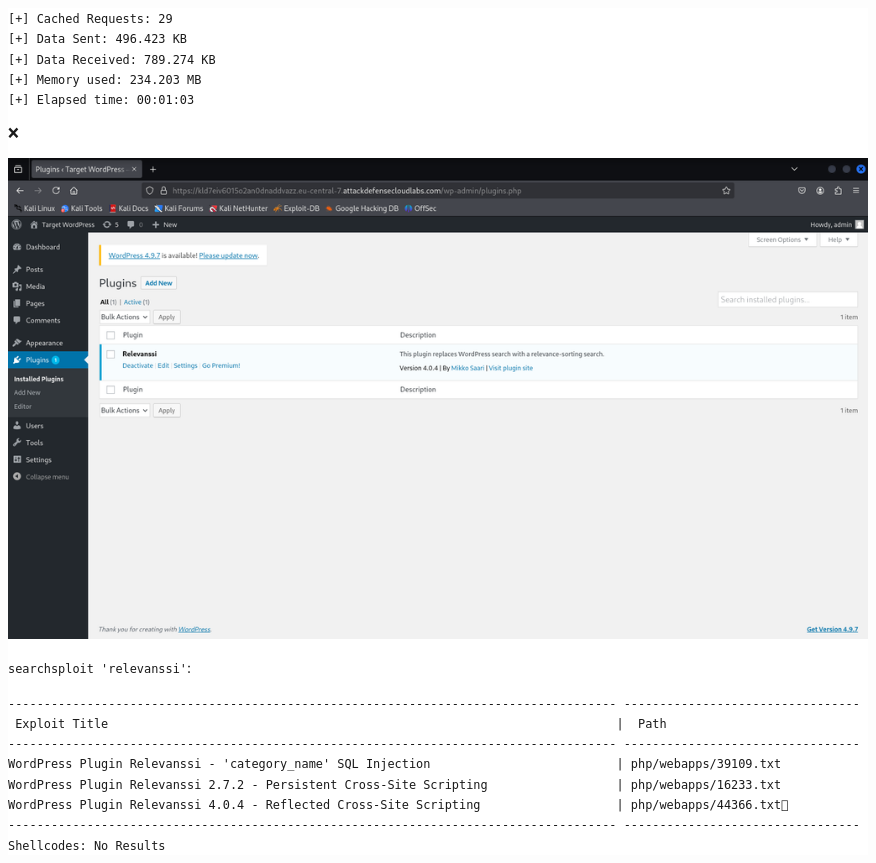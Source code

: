 ```
[+] Cached Requests: 29
[+] Data Sent: 496.423 KB
[+] Data Received: 789.274 KB
[+] Memory used: 234.203 MB
[+] Elapsed time: 00:01:03
```
❌

![Lab - WordPress Relevanssi plugin XSS 2](./assets/03_xss_attacks_lab_wordpress_relevanssi_plugin_xss_2.png)

`searchsploit 'relevanssi'`:
```
------------------------------------------------------------------------------------- ---------------------------------
 Exploit Title                                                                       |  Path
------------------------------------------------------------------------------------- ---------------------------------
WordPress Plugin Relevanssi - 'category_name' SQL Injection                          | php/webapps/39109.txt
WordPress Plugin Relevanssi 2.7.2 - Persistent Cross-Site Scripting                  | php/webapps/16233.txt
WordPress Plugin Relevanssi 4.0.4 - Reflected Cross-Site Scripting                   | php/webapps/44366.txt📌
------------------------------------------------------------------------------------- ---------------------------------
Shellcodes: No Results
```
